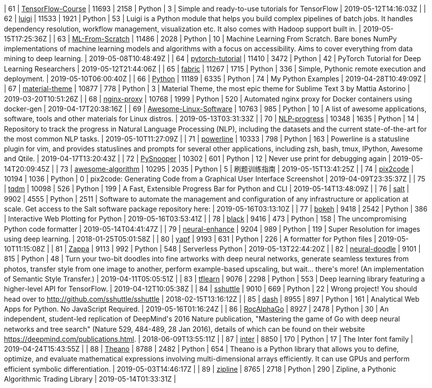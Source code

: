 | 61 | [TensorFlow-Course](https://github.com/machinelearningmindset/TensorFlow-Course) | 11693 | 2158 | Python | 3 | Simple and ready-to-use tutorials for TensorFlow  | 2019-05-12T14:16:03Z |
| 62 | [luigi](https://github.com/spotify/luigi) | 11533 | 1921 | Python | 53 | Luigi is a Python module that helps you build complex pipelines of batch jobs. It handles dependency resolution, workflow management, visualization etc. It also comes with Hadoop support built in.  | 2019-05-15T17:25:36Z |
| 63 | [ML-From-Scratch](https://github.com/eriklindernoren/ML-From-Scratch) | 11486 | 2028 | Python | 10 | Machine Learning From Scratch. Bare bones NumPy implementations of machine learning models and algorithms with a focus on accessibility. Aims to cover everything from data mining to deep learning. | 2019-05-08T10:48:49Z |
| 64 | [pytorch-tutorial](https://github.com/yunjey/pytorch-tutorial) | 11410 | 3472 | Python | 42 | PyTorch Tutorial for Deep Learning Researchers | 2019-05-12T21:44:06Z |
| 65 | [fabric](https://github.com/fabric/fabric) | 11267 | 1715 | Python | 336 | Simple, Pythonic remote execution and deployment. | 2019-05-10T06:00:40Z |
| 66 | [Python](https://github.com/geekcomputers/Python) | 11189 | 6335 | Python | 74 | My Python Examples | 2019-04-28T10:49:09Z |
| 67 | [material-theme](https://github.com/equinusocio/material-theme) | 10877 | 778 | Python | 3 | Material Theme, the most epic theme for Sublime Text 3 by Mattia Astorino | 2019-03-20T10:51:26Z |
| 68 | [nginx-proxy](https://github.com/jwilder/nginx-proxy) | 10768 | 1999 | Python | 520 | Automated nginx proxy for Docker containers using docker-gen | 2019-04-17T20:38:16Z |
| 69 | [Awesome-Linux-Software](https://github.com/luong-komorebi/Awesome-Linux-Software) | 10763 | 985 | Python | 10 | A list of awesome applications, software, tools and other materials for Linux distros.  | 2019-05-13T03:31:33Z |
| 70 | [NLP-progress](https://github.com/sebastianruder/NLP-progress) | 10348 | 1635 | Python | 14 | Repository to track the progress in Natural Language Processing (NLP), including the datasets and the current state-of-the-art for the most common NLP tasks. | 2019-05-10T11:27:09Z |
| 71 | [powerline](https://github.com/powerline/powerline) | 10333 | 798 | Python | 163 | Powerline is a statusline plugin for vim, and provides statuslines and prompts for several other applications, including zsh, bash, tmux, IPython, Awesome and Qtile. | 2019-04-17T13:20:43Z |
| 72 | [PySnooper](https://github.com/cool-RR/PySnooper) | 10302 | 601 | Python | 12 | Never use print for debugging again | 2019-05-14T20:09:45Z |
| 73 | [awesome-algorithm](https://github.com/apachecn/awesome-algorithm) | 10295 | 2035 | Python | 5 | 刷题训练指南 | 2019-05-15T13:41:25Z |
| 74 | [pix2code](https://github.com/tonybeltramelli/pix2code) | 10194 | 1036 | Python | 0 | pix2code: Generating Code from a Graphical User Interface Screenshot | 2019-04-09T23:35:37Z |
| 75 | [tqdm](https://github.com/tqdm/tqdm) | 10098 | 526 | Python | 199 | A Fast, Extensible Progress Bar for Python and CLI | 2019-05-14T13:48:09Z |
| 76 | [salt](https://github.com/saltstack/salt) | 9902 | 4555 | Python | 2511 | Software to automate the management and configuration of any infrastructure or application at scale. Get access to the Salt software package repository here:  | 2019-05-16T03:13:10Z |
| 77 | [bokeh](https://github.com/bokeh/bokeh) | 9418 | 2542 | Python | 386 | Interactive Web Plotting for Python | 2019-05-16T03:53:41Z |
| 78 | [black](https://github.com/python/black) | 9416 | 473 | Python | 158 | The uncompromising Python code formatter | 2019-05-14T04:41:47Z |
| 79 | [neural-enhance](https://github.com/alexjc/neural-enhance) | 9204 | 989 | Python | 119 | Super Resolution for images using deep learning. | 2018-01-25T05:01:58Z |
| 80 | [yapf](https://github.com/google/yapf) | 9193 | 631 | Python | 226 | A formatter for Python files | 2019-05-10T11:15:08Z |
| 81 | [Zappa](https://github.com/Miserlou/Zappa) | 9113 | 992 | Python | 548 | Serverless Python | 2019-05-13T22:44:20Z |
| 82 | [neural-doodle](https://github.com/alexjc/neural-doodle) | 9101 | 815 | Python | 48 | Turn your two-bit doodles into fine artworks with deep neural networks, generate seamless textures from photos, transfer style from one image to another, perform example-based upscaling, but wait... there's more! (An implementation of Semantic Style Transfer.) | 2019-04-11T05:05:51Z |
| 83 | [tflearn](https://github.com/tflearn/tflearn) | 9076 | 2298 | Python | 553 | Deep learning library featuring a higher-level API for TensorFlow. | 2019-04-12T10:05:38Z |
| 84 | [sshuttle](https://github.com/apenwarr/sshuttle) | 9010 | 669 | Python | 22 | Wrong project!  You should head over to http://github.com/sshuttle/sshuttle | 2018-02-15T13:16:12Z |
| 85 | [dash](https://github.com/plotly/dash) | 8955 | 897 | Python | 161 | Analytical Web Apps for Python. No JavaScript Required. | 2019-05-16T01:16:24Z |
| 86 | [RocAlphaGo](https://github.com/Rochester-NRT/RocAlphaGo) | 8927 | 2478 | Python | 30 | An independent, student-led replication of DeepMind's 2016 Nature publication, "Mastering the game of Go with deep neural networks and tree search" (Nature 529, 484-489, 28 Jan 2016), details of which can be found on their website https://deepmind.com/publications.html. | 2018-06-09T13:55:11Z |
| 87 | [inter](https://github.com/rsms/inter) | 8850 | 170 | Python | 17 | The Inter font family | 2019-04-24T15:43:55Z |
| 88 | [Theano](https://github.com/Theano/Theano) | 8788 | 2482 | Python | 654 | Theano is a Python library that allows you to define, optimize, and evaluate mathematical expressions involving multi-dimensional arrays efficiently. It can use GPUs and perform efficient symbolic differentiation. | 2019-05-03T14:46:17Z |
| 89 | [zipline](https://github.com/quantopian/zipline) | 8765 | 2718 | Python | 290 | Zipline, a Pythonic Algorithmic Trading Library | 2019-05-14T01:33:31Z |